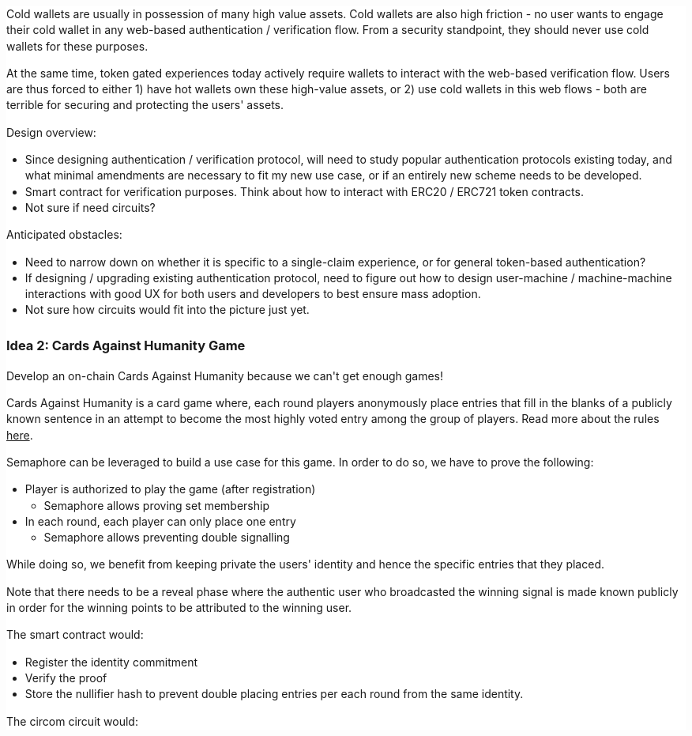 Cold wallets are usually in possession of many high value assets. Cold wallets are also high friction - no user wants to engage their cold wallet in any web-based authentication / verification flow. From a security standpoint, they should never use cold wallets for these purposes.

At the same time, token gated experiences today actively require wallets to interact with the web-based verification flow. Users are thus forced to either 1) have hot wallets own these high-value assets, or 2) use cold wallets in this web flows - both are terrible for securing and protecting the users' assets.

Design overview:

- Since designing authentication / verification protocol, will need to study popular authentication protocols existing today, and what minimal amendments are necessary to fit my new use case, or if an entirely new scheme needs to be developed.
- Smart contract for verification purposes. Think about how to interact with ERC20 / ERC721 token contracts.
- Not sure if need circuits?

Anticipated obstacles:

- Need to narrow down on whether it is specific to a single-claim experience, or for general token-based authentication?
- If designing / upgrading existing authentication protocol, need to figure out how to design user-machine / machine-machine interactions with good UX for both users and developers to best ensure mass adoption.
- Not sure how circuits would fit into the picture just yet.

### Idea 2: Cards Against Humanity Game

Develop an on-chain Cards Against Humanity because we can't get enough games!

Cards Against Humanity is a card game where, each round players anonymously place entries that fill in the blanks of a publicly known sentence in an attempt to become the most highly voted entry among the group of players. Read more about the rules [here](https://www.ultraboardgames.com/cards-against-humanity/game-rules.php).

Semaphore can be leveraged to build a use case for this game. In order to do so, we have to prove the following:

- Player is authorized to play the game (after registration)
  - Semaphore allows proving set membership
- In each round, each player can only place one entry
  - Semaphore allows preventing double signalling

While doing so, we benefit from keeping private the users' identity and hence the specific entries that they placed.

Note that there needs to be a reveal phase where the authentic user who broadcasted the winning signal is made known publicly in order for the winning points to be attributed to the winning user.

The smart contract would:

- Register the identity commitment
- Verify the proof
- Store the nullifier hash to prevent double placing entries per each round from the same identity.

The circom circuit would:
